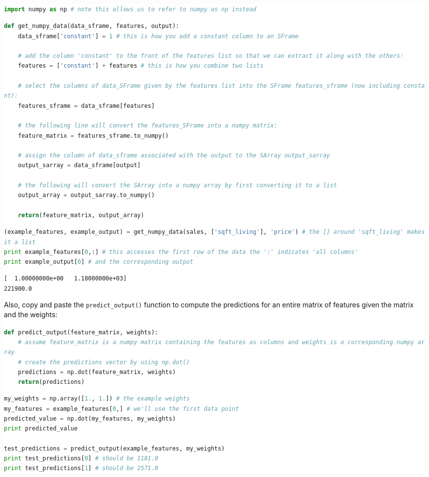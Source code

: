 
```python
import numpy as np # note this allows us to refer to numpy as np instead 
```


```python
def get_numpy_data(data_sframe, features, output):
    data_sframe['constant'] = 1 # this is how you add a constant column to an SFrame
    
    # add the column 'constant' to the front of the features list so that we can extract it along with the others:
    features = ['constant'] + features # this is how you combine two lists
    
    # select the columns of data_SFrame given by the features list into the SFrame features_sframe (now including constant):
    features_sframe = data_sframe[features]
    
    # the following line will convert the features_SFrame into a numpy matrix:
    feature_matrix = features_sframe.to_numpy()
    
    # assign the column of data_sframe associated with the output to the SArray output_sarray
    output_sarray = data_sframe[output]
    
    # the following will convert the SArray into a numpy array by first converting it to a list
    output_array = output_sarray.to_numpy()
    
    return(feature_matrix, output_array)
```


```python
(example_features, example_output) = get_numpy_data(sales, ['sqft_living'], 'price') # the [] around 'sqft_living' makes it a list
print example_features[0,:] # this accesses the first row of the data the ':' indicates 'all columns'
print example_output[0] # and the corresponding output
```

    [  1.00000000e+00   1.18000000e+03]
    221900.0
    

Also, copy and paste the `predict_output()` function to compute the predictions for an entire matrix of features given the matrix and the weights:


```python
def predict_output(feature_matrix, weights):
    # assume feature_matrix is a numpy matrix containing the features as columns and weights is a corresponding numpy array
    # create the predictions vector by using np.dot()
    predictions = np.dot(feature_matrix, weights)
    return(predictions)
```


```python
my_weights = np.array([1., 1.]) # the example weights
my_features = example_features[0,] # we'll use the first data point
predicted_value = np.dot(my_features, my_weights)
print predicted_value

test_predictions = predict_output(example_features, my_weights)
print test_predictions[0] # should be 1181.0
print test_predictions[1] # should be 2571.0
```
